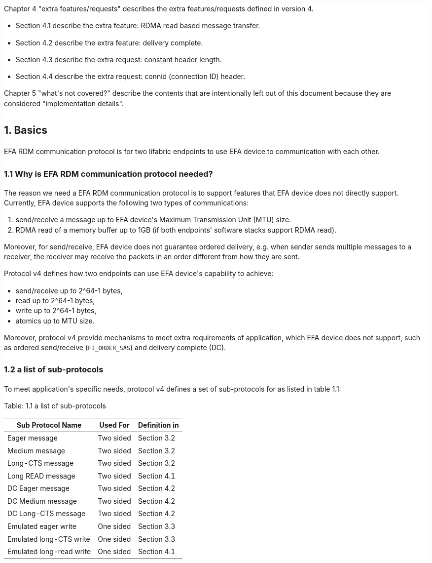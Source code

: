 Chapter 4 "extra features/requests" describes the extra features/requests defined in version 4.

 *  Section 4.1 describe the extra feature: RDMA read based message transfer.

 *  Section 4.2 describe the extra feature: delivery complete.

 *  Section 4.3 describe the extra request: constant header length.

 *  Section 4.4 describe the extra request: connid (connection ID) header.

Chapter 5 "what's not covered?" describe the contents that are intentionally left out of
this document because they are considered "implementation details".

## 1. Basics

EFA RDM communication protocol is for two lifabric endpoints to use EFA device to communication
with each other.

### 1.1 Why is EFA RDM communication protocol needed?

The reason we need a EFA RDM communication protocol is to support features that
EFA device does not directly support. Currently, EFA device supports the following
two types of communications:

 1. send/receive a message up to EFA device's Maximum Transmission Unit (MTU) size.
 2. RDMA read of a memory buffer up to 1GB (if both endpoints' software stacks support RDMA read).

Moreover, for send/receive, EFA device does not guarantee ordered delivery, e.g. when sender
sends multiple messages to a receiver, the receiver may receive the packets in an order different
from how they are sent.

Protocol v4 defines how two endpoints can use EFA device's capability to achieve:

 * send/receive up to 2^64-1 bytes,
 * read up to 2^64-1 bytes,
 * write up to 2^64-1 bytes,
 * atomics up to MTU size.

Moreover, protocol v4 provide mechanisms to meet extra requirements of application, which EFA device
does not support, such as ordered send/receive (`FI_ORDER_SAS`) and delivery complete (DC).

### 1.2 a list of sub-protocols

To meet application's specific needs, protocol v4 defines a set of sub-protocols for
as listed in table 1.1:

Table: 1.1 a list of sub-protocols

| Sub Protocol Name             | Used For  | Definition in |
|-|-|-|
| Eager message                 | Two sided | Section 3.2   |
| Medium message                | Two sided | Section 3.2   |
| Long-CTS message              | Two sided | Section 3.2   |
| Long READ message             | Two sided | Section 4.1   |
| DC Eager message              | Two sided | Section 4.2   |
| DC Medium message             | Two sided | Section 4.2   |
| DC Long-CTS message           | Two sided | Section 4.2   |
| Emulated eager write          | One sided | Section 3.3   |
| Emulated long-CTS write       | One sided | Section 3.3   |
| Emulated long-read write      | One sided | Section 4.1   |